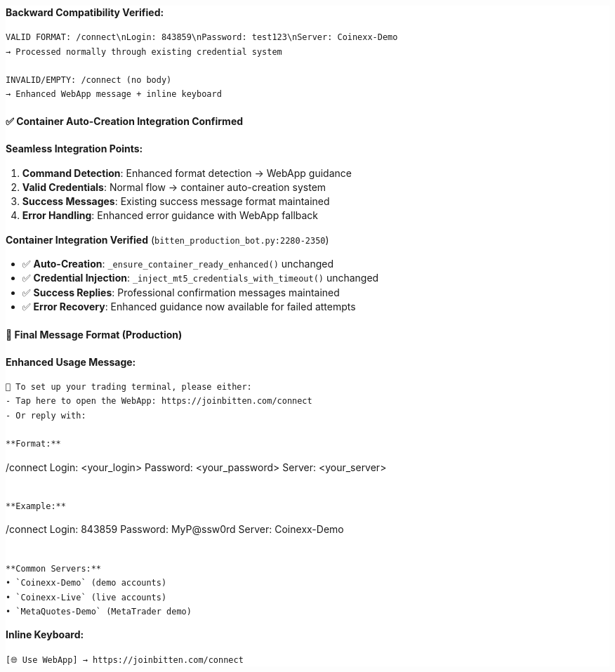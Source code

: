 **Backward Compatibility Verified:**
```
VALID FORMAT: /connect\nLogin: 843859\nPassword: test123\nServer: Coinexx-Demo
→ Processed normally through existing credential system

INVALID/EMPTY: /connect (no body)
→ Enhanced WebApp message + inline keyboard
```

#### **✅ Container Auto-Creation Integration Confirmed**

**Seamless Integration Points:**
1. **Command Detection**: Enhanced format detection → WebApp guidance
2. **Valid Credentials**: Normal flow → container auto-creation system
3. **Success Messages**: Existing success message format maintained
4. **Error Handling**: Enhanced error guidance with WebApp fallback

**Container Integration Verified** (`bitten_production_bot.py:2280-2350`)
- ✅ **Auto-Creation**: `_ensure_container_ready_enhanced()` unchanged
- ✅ **Credential Injection**: `_inject_mt5_credentials_with_timeout()` unchanged  
- ✅ **Success Replies**: Professional confirmation messages maintained
- ✅ **Error Recovery**: Enhanced guidance now available for failed attempts

#### **📱 Final Message Format (Production)**

**Enhanced Usage Message:**
```
👋 To set up your trading terminal, please either:
- Tap here to open the WebApp: https://joinbitten.com/connect
- Or reply with:

**Format:**
```
/connect
Login: <your_login>
Password: <your_password>
Server: <your_server>
```

**Example:**
```
/connect
Login: 843859
Password: MyP@ssw0rd
Server: Coinexx-Demo
```

**Common Servers:**
• `Coinexx-Demo` (demo accounts)
• `Coinexx-Live` (live accounts)
• `MetaQuotes-Demo` (MetaTrader demo)
```

**Inline Keyboard:**
```
[🌐 Use WebApp] → https://joinbitten.com/connect
```
